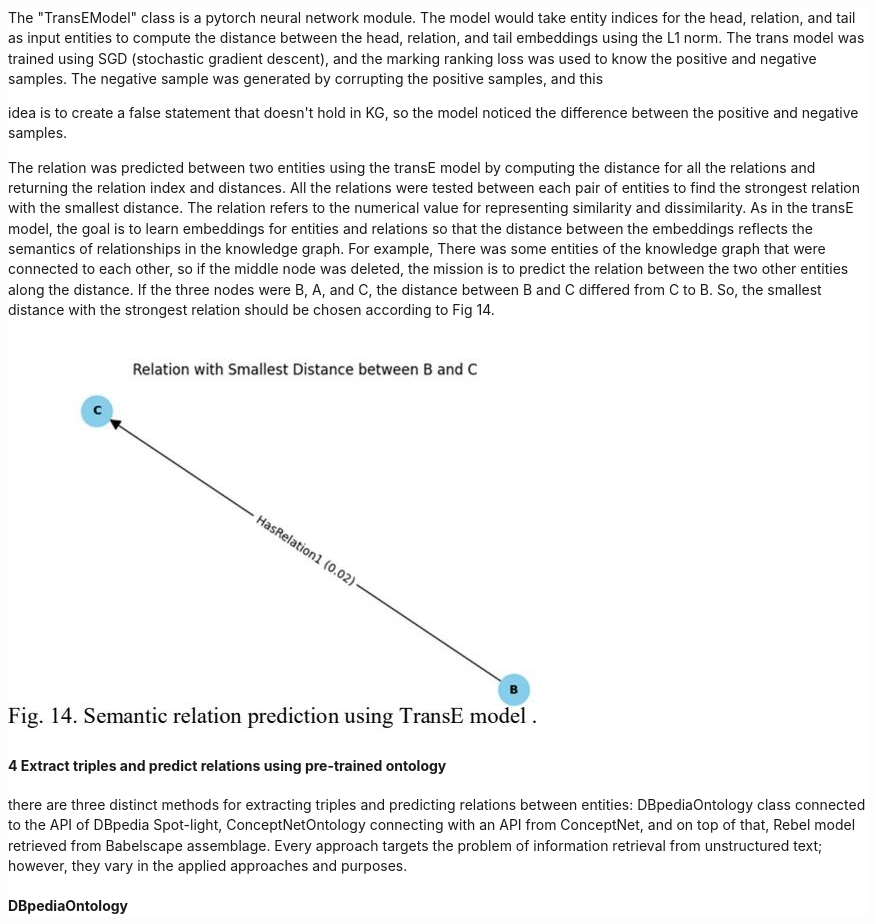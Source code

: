 The "TransEModel" class is a pytorch neural network module. The model would take entity indices for the head, relation, and tail as input entities to compute the distance between the head, relation, and tail embeddings using the L1 norm. The trans model was trained using SGD (stochastic gradient descent), and the marking ranking loss was used to know the positive and negative samples. The negative sample was generated by corrupting the positive samples, and this

idea is to create a false statement that doesn't hold in KG, so the model noticed the difference between the positive and negative samples.

The relation was predicted between two entities using the transE model by computing the distance for all the relations and returning the relation index and distances. All the relations were tested between each pair of entities to find the strongest relation with the smallest distance. The relation refers to the numerical value for representing similarity and dissimilarity. As in the transE model, the goal is to learn embeddings for entities and relations so that the distance between the embeddings reflects the semantics of relationships in the knowledge graph. For example, There was some entities of the knowledge graph that were connected to each other, so if the middle node was deleted, the mission is to predict the relation between the two other entities along the distance. If the three nodes were B, A, and C, the distance between B and C differed from C to B. So, the smallest distance with the strongest relation should be chosen according to Fig 14.

![](_page_21_Figure_3.jpeg)


#### 4 Extract triples and predict relations using pre-trained ontology

there are three distinct methods for extracting triples and predicting relations between entities: DBpediaOntology class connected to the API of DBpedia Spot-light, ConceptNetOntology connecting with an API from ConceptNet, and on top of that, Rebel model retrieved from Babelscape assemblage. Every approach targets the problem of information retrieval from unstructured text; however, they vary in the applied approaches and purposes.

#### DBpediaOntology
